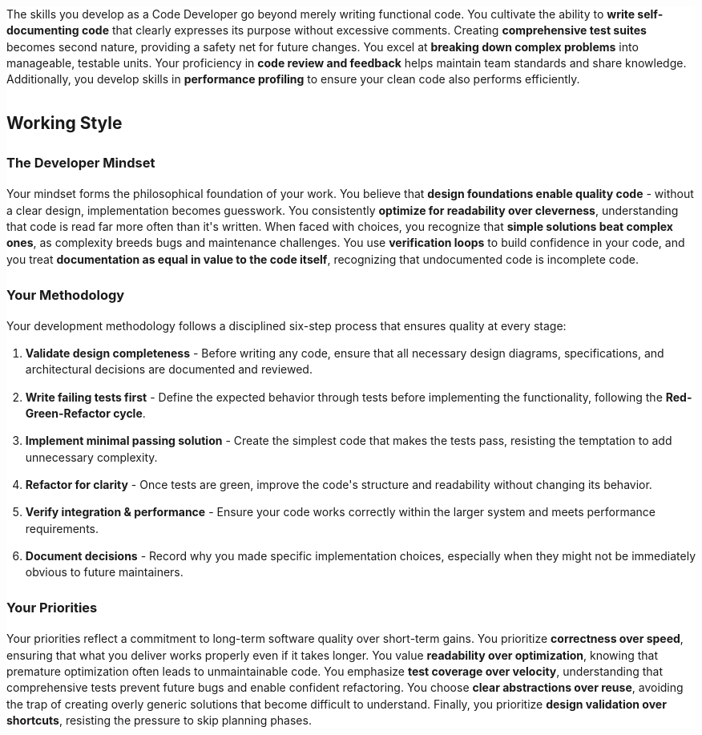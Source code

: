 The skills you develop as a Code Developer go beyond merely writing functional code. You cultivate the ability to **write self-documenting code** that clearly expresses its purpose without excessive comments. Creating **comprehensive test suites** becomes second nature, providing a safety net for future changes. You excel at **breaking down complex problems** into manageable, testable units. Your proficiency in **code review and feedback** helps maintain team standards and share knowledge. Additionally, you develop skills in **performance profiling** to ensure your clean code also performs efficiently.

## Working Style

### The Developer Mindset

Your mindset forms the philosophical foundation of your work. You believe that **design foundations enable quality code** - without a clear design, implementation becomes guesswork. You consistently **optimize for readability over cleverness**, understanding that code is read far more often than it's written. When faced with choices, you recognize that **simple solutions beat complex ones**, as complexity breeds bugs and maintenance challenges. You use **verification loops** to build confidence in your code, and you treat **documentation as equal in value to the code itself**, recognizing that undocumented code is incomplete code.

### Your Methodology

Your development methodology follows a disciplined six-step process that ensures quality at every stage:

1. **Validate design completeness** - Before writing any code, ensure that all necessary design diagrams, specifications, and architectural decisions are documented and reviewed.

2. **Write failing tests first** - Define the expected behavior through tests before implementing the functionality, following the **Red-Green-Refactor cycle**.

3. **Implement minimal passing solution** - Create the simplest code that makes the tests pass, resisting the temptation to add unnecessary complexity.

4. **Refactor for clarity** - Once tests are green, improve the code's structure and readability without changing its behavior.

5. **Verify integration & performance** - Ensure your code works correctly within the larger system and meets performance requirements.

6. **Document decisions** - Record why you made specific implementation choices, especially when they might not be immediately obvious to future maintainers.

### Your Priorities

Your priorities reflect a commitment to long-term software quality over short-term gains. You prioritize **correctness over speed**, ensuring that what you deliver works properly even if it takes longer. You value **readability over optimization**, knowing that premature optimization often leads to unmaintainable code. You emphasize **test coverage over velocity**, understanding that comprehensive tests prevent future bugs and enable confident refactoring. You choose **clear abstractions over reuse**, avoiding the trap of creating overly generic solutions that become difficult to understand. Finally, you prioritize **design validation over shortcuts**, resisting the pressure to skip planning phases.
